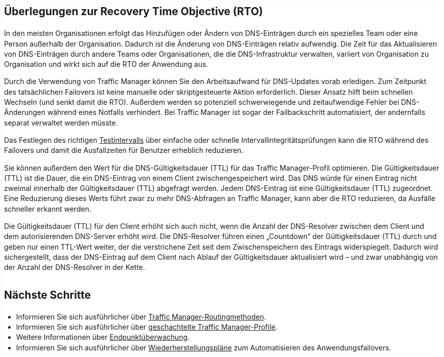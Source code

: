 ## <a name="recovery-time-objective-rto-considerations"></a>Überlegungen zur Recovery Time Objective (RTO)

In den meisten Organisationen erfolgt das Hinzufügen oder Ändern von DNS-Einträgen durch ein spezielles Team oder eine Person außerhalb der Organisation. Dadurch ist die Änderung von DNS-Einträgen relativ aufwendig. Die Zeit für das Aktualisieren von DNS-Einträgen durch andere Teams oder Organisationen, die die DNS-Infrastruktur verwalten, variiert von Organisation zu Organisation und wirkt sich auf die RTO der Anwendung aus.

Durch die Verwendung von Traffic Manager können Sie den Arbeitsaufwand für DNS-Updates vorab erledigen. Zum Zeitpunkt des tatsächlichen Failovers ist keine manuelle oder skriptgesteuerte Aktion erforderlich. Dieser Ansatz hilft beim schnellen Wechseln (und senkt damit die RTO). Außerdem werden so potenziell schwerwiegende und zeitaufwendige Fehler bei DNS-Änderungen während eines Notfalls verhindert. Bei Traffic Manager ist sogar der Failbackschritt automatisiert, der andernfalls separat verwaltet werden müsste.

Das Festlegen des richtigen [Testintervalls](../traffic-manager/traffic-manager-monitoring.md) über einfache oder schnelle Intervallintegritätsprüfungen kann die RTO während des Failovers und damit die Ausfallzeiten für Benutzer erheblich reduzieren.

Sie können außerdem den Wert für die DNS-Gültigkeitsdauer (TTL) für das Traffic Manager-Profil optimieren. Die Gültigkeitsdauer (TTL) ist die Dauer, die ein DNS-Eintrag von einem Client zwischengespeichert wird. Das DNS würde für einen Eintrag nicht zweimal innerhalb der Gültigkeitsdauer (TTL) abgefragt werden. Jedem DNS-Eintrag ist eine Gültigkeitsdauer (TTL) zugeordnet. Eine Reduzierung dieses Werts führt zwar zu mehr DNS-Abfragen an Traffic Manager, kann aber die RTO reduzieren, da Ausfälle schneller erkannt werden.

Die Gültigkeitsdauer (TTL) für den Client erhöht sich auch nicht, wenn die Anzahl der DNS-Resolver zwischen dem Client und dem autorisierenden DNS-Server erhöht wird. Die DNS-Resolver führen einen „Countdown“ der Gültigkeitsdauer (TTL) durch und geben nur einen TTL-Wert weiter, der die verstrichene Zeit seit dem Zwischenspeichern des Eintrags widerspiegelt. Dadurch wird sichergestellt, dass der DNS-Eintrag auf dem Client nach Ablauf der Gültigkeitsdauer aktualisiert wird – und zwar unabhängig von der Anzahl der DNS-Resolver in der Kette.

## <a name="next-steps"></a>Nächste Schritte
- Informieren Sie sich ausführlicher über [Traffic Manager-Routingmethoden](../traffic-manager/traffic-manager-routing-methods.md).
- Informieren Sie sich ausführlicher über [geschachtelte Traffic Manager-Profile](../traffic-manager/traffic-manager-nested-profiles.md).
- Weitere Informationen über [Endpunktüberwachung](../traffic-manager/traffic-manager-monitoring.md).
- Informieren Sie sich ausführlicher über [Wiederherstellungspläne](site-recovery-create-recovery-plans.md) zum Automatisieren des Anwendungsfailovers.
